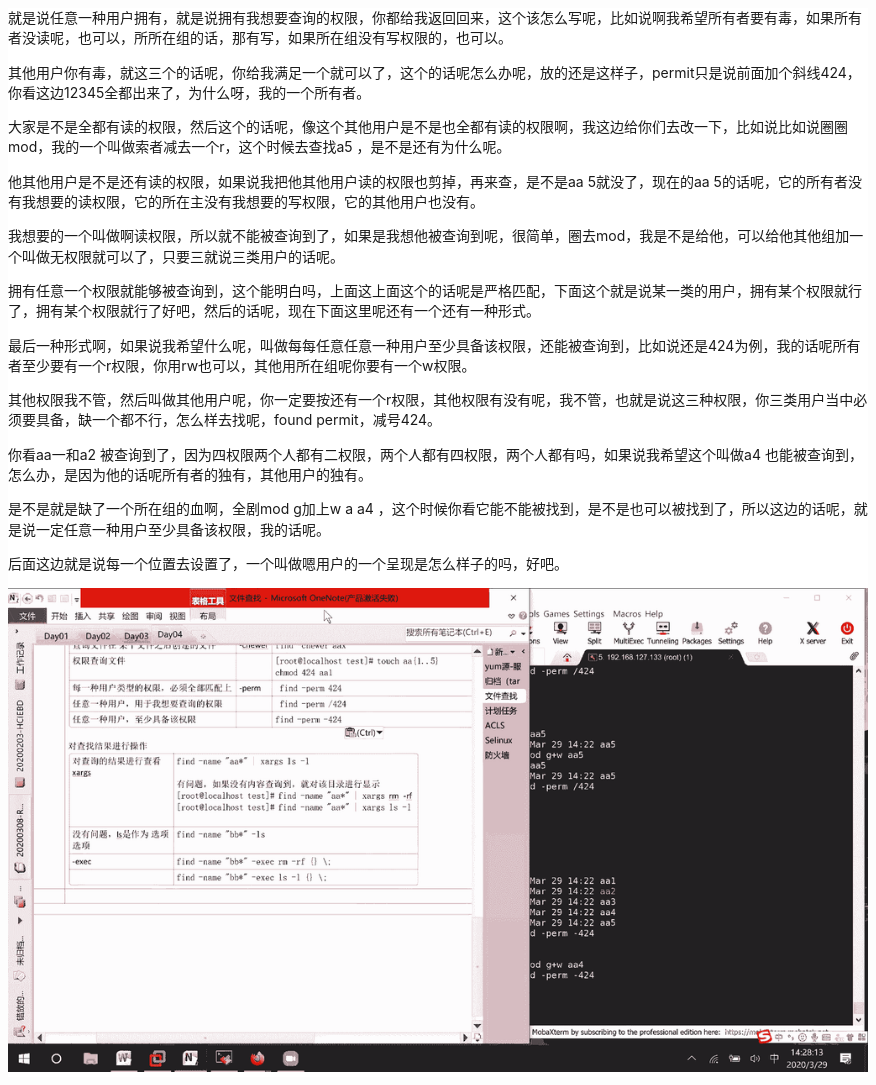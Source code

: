 就是说任意一种用户拥有，就是说拥有我想要查询的权限，你都给我返回回来，这个该怎么写呢，比如说啊我希望所有者要有毒，如果所有者没读呢，也可以，所所在组的话，那有写，如果所在组没有写权限的，也可以。

其他用户你有毒，就这三个的话呢，你给我满足一个就可以了，这个的话呢怎么办呢，放的还是这样子，permit只是说前面加个斜线424，你看这边12345全都出来了，为什么呀，我的一个所有者。

大家是不是全都有读的权限，然后这个的话呢，像这个其他用户是不是也全都有读的权限啊，我这边给你们去改一下，比如说比如说圈圈mod，我的一个叫做索者减去一个r，这个时候去查找a5 ，是不是还有为什么呢。

他其他用户是不是还有读的权限，如果说我把他其他用户读的权限也剪掉，再来查，是不是aa 5就没了，现在的aa 5的话呢，它的所有者没有我想要的读权限，它的所在主没有我想要的写权限，它的其他用户也没有。

我想要的一个叫做啊读权限，所以就不能被查询到了，如果是我想他被查询到呢，很简单，圈去mod，我是不是给他，可以给他其他组加一个叫做无权限就可以了，只要三就说三类用户的话呢。

拥有任意一个权限就能够被查询到，这个能明白吗，上面这上面这个的话呢是严格匹配，下面这个就是说某一类的用户，拥有某个权限就行了，拥有某个权限就行了好吧，然后的话呢，现在下面这里呢还有一个还有一种形式。

最后一种形式啊，如果说我希望什么呢，叫做每每任意任意一种用户至少具备该权限，还能被查询到，比如说还是424为例，我的话呢所有者至少要有一个r权限，你用rw也可以，其他用所在组呢你要有一个w权限。

其他权限我不管，然后叫做其他用户呢，你一定要按还有一个r权限，其他权限有没有呢，我不管，也就是说这三种权限，你三类用户当中必须要具备，缺一个都不行，怎么样去找呢，found permit，减号424。

你看aa一和a2 被查询到了，因为四权限两个人都有二权限，两个人都有四权限，两个人都有吗，如果说我希望这个叫做a4 也能被查询到，怎么办，是因为他的话呢所有者的独有，其他用户的独有。

是不是就是缺了一个所在组的血啊，全剧mod g加上w a a4 ，这个时候你看它能不能被找到，是不是也可以被找到了，所以这边的话呢，就是说一定任意一种用户至少具备该权限，我的话呢。

后面这边就是说每一个位置去设置了，一个叫做嗯用户的一个呈现是怎么样子的吗，好吧。

![](img/ad929fd3c97f43732be0c006089bcd5d_8.png)